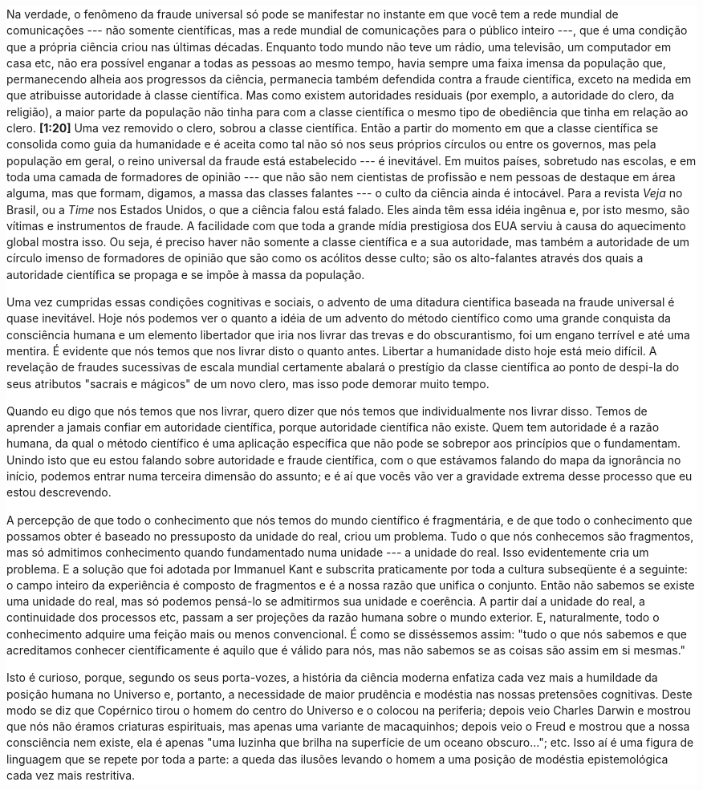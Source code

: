 Na verdade, o fenômeno da fraude universal só pode se manifestar no instante em que você tem a rede mundial de comunicações --- não somente científicas, mas a rede mundial de comunicações para o público inteiro ---, que é uma condição que a própria ciência criou nas últimas décadas. Enquanto todo mundo não teve um rádio, uma televisão, um computador em casa etc, não era possível enganar a todas as pessoas ao mesmo tempo, havia sempre uma faixa imensa da população que, permanecendo alheia aos progressos da ciência, permanecia também defendida contra a fraude científica, exceto na medida em que atribuisse autoridade à classe científica. Mas como existem autoridades residuais (por exemplo, a autoridade do clero, da religião), a maior parte da população não tinha para com a classe científica o mesmo tipo de obediência que tinha em relação ao clero. **\[1:20\]** Uma vez removido o clero, sobrou a classe científica. Então a partir do momento em que a classe científica se consolida como guia da humanidade e é aceita como tal não só nos seus próprios círculos ou entre os governos, mas pela população em geral, o reino universal da fraude está estabelecido --- é inevitável. Em muitos países, sobretudo nas escolas, e em toda uma camada de formadores de opinião --- que não são nem cientistas de profissão e nem pessoas de destaque em área alguma, mas que formam, digamos, a massa das classes falantes --- o culto da ciência ainda é intocável. Para a revista *Veja* no Brasil, ou a *Time* nos Estados Unidos, o que a ciência falou está falado. Eles ainda têm essa idéia ingênua e, por isto mesmo, são vítimas e instrumentos de fraude. A facilidade com que toda a grande mídia prestigiosa dos EUA serviu à causa do aquecimento global mostra isso. Ou seja, é preciso haver não somente a classe científica e a sua autoridade, mas também a autoridade de um círculo imenso de formadores de opinião que são como os acólitos desse culto; são os alto-falantes através dos quais a autoridade científica se propaga e se impõe à massa da população.

Uma vez cumpridas essas condições cognitivas e sociais, o advento de uma ditadura científica baseada na fraude universal é quase inevitável. Hoje nós podemos ver o quanto a idéia de um advento do método científico como uma grande conquista da consciência humana e um elemento libertador que iria nos livrar das trevas e do obscurantismo, foi um engano terrível e até uma mentira. É evidente que nós temos que nos livrar disto o quanto antes. Libertar a humanidade disto hoje está meio difícil. A revelação de fraudes sucessivas de escala mundial certamente abalará o prestígio da classe científica ao ponto de despi-la do seus atributos "sacrais e mágicos" de um novo clero, mas isso pode demorar muito tempo.

Quando eu digo que nós temos que nos livrar, quero dizer que nós temos que individualmente nos livrar disso. Temos de aprender a jamais confiar em autoridade científica, porque autoridade científica não existe. Quem tem autoridade é a razão humana, da qual o método científico é uma aplicação específica que não pode se sobrepor aos princípios que o fundamentam. Unindo isto que eu estou falando sobre autoridade e fraude científica, com o que estávamos falando do mapa da ignorância no início, podemos entrar numa terceira dimensão do assunto; e é aí que vocês vão ver a gravidade extrema desse processo que eu estou descrevendo.

A percepção de que todo o conhecimento que nós temos do mundo científico é fragmentária, e de que todo o conhecimento que possamos obter é baseado no pressuposto da unidade do real, criou um problema. Tudo o que nós conhecemos são fragmentos, mas só admitimos conhecimento quando fundamentado numa unidade --- a unidade do real. Isso evidentemente cria um problema. E a solução que foi adotada por Immanuel Kant e subscrita praticamente por toda a cultura subseqüente é a seguinte: o campo inteiro da experiência é composto de fragmentos e é a nossa razão que unifica o conjunto. Então não sabemos se existe uma unidade do real, mas só podemos pensá-lo se admitirmos sua unidade e coerência. A partir daí a unidade do real, a continuidade dos processos etc, passam a ser projeções da razão humana sobre o mundo exterior. E, naturalmente, todo o conhecimento adquire uma feição mais ou menos convencional. É como se disséssemos assim: \"tudo o que nós sabemos e que acreditamos conhecer científicamente é aquilo que é válido para nós, mas não sabemos se as coisas são assim em si mesmas.\"

Isto é curioso, porque, segundo os seus porta-vozes, a história da ciência moderna enfatiza cada vez mais a humildade da posição humana no Universo e, portanto, a necessidade de maior prudência e modéstia nas nossas pretensões cognitivas. Deste modo se diz que Copérnico tirou o homem do centro do Universo e o colocou na periferia; depois veio Charles Darwin e mostrou que nós não éramos criaturas espirituais, mas apenas uma variante de macaquinhos; depois veio o Freud e mostrou que a nossa consciência nem existe, ela é apenas \"uma luzinha que brilha na superfície de um oceano obscuro\...\"; etc. Isso aí é uma figura de linguagem que se repete por toda a parte: a queda das ilusões levando o homem a uma posição de modéstia epistemológica cada vez mais restritiva.
